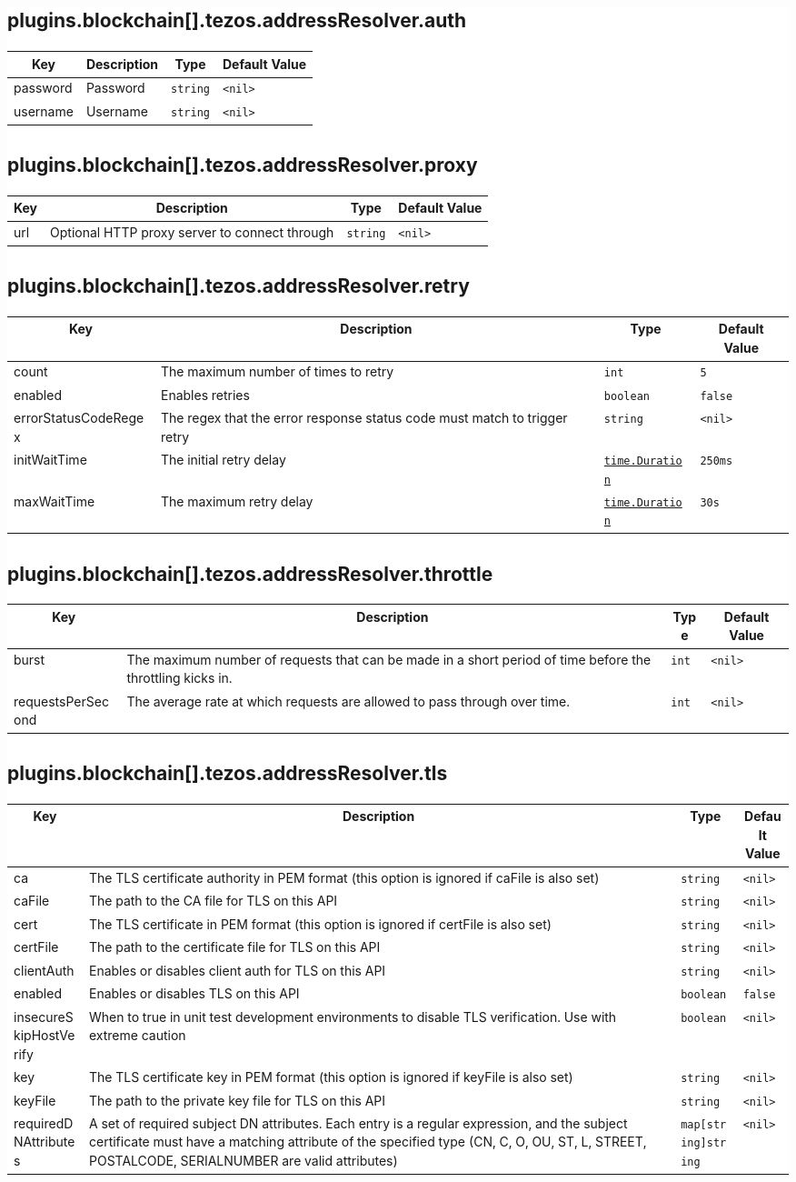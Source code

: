 ## plugins.blockchain[].tezos.addressResolver.auth

|Key|Description|Type|Default Value|
|---|-----------|----|-------------|
|password|Password|`string`|`<nil>`
|username|Username|`string`|`<nil>`

## plugins.blockchain[].tezos.addressResolver.proxy

|Key|Description|Type|Default Value|
|---|-----------|----|-------------|
|url|Optional HTTP proxy server to connect through|`string`|`<nil>`

## plugins.blockchain[].tezos.addressResolver.retry

|Key|Description|Type|Default Value|
|---|-----------|----|-------------|
|count|The maximum number of times to retry|`int`|`5`
|enabled|Enables retries|`boolean`|`false`
|errorStatusCodeRegex|The regex that the error response status code must match to trigger retry|`string`|`<nil>`
|initWaitTime|The initial retry delay|[`time.Duration`](https://pkg.go.dev/time#Duration)|`250ms`
|maxWaitTime|The maximum retry delay|[`time.Duration`](https://pkg.go.dev/time#Duration)|`30s`

## plugins.blockchain[].tezos.addressResolver.throttle

|Key|Description|Type|Default Value|
|---|-----------|----|-------------|
|burst|The maximum number of requests that can be made in a short period of time before the throttling kicks in.|`int`|`<nil>`
|requestsPerSecond|The average rate at which requests are allowed to pass through over time.|`int`|`<nil>`

## plugins.blockchain[].tezos.addressResolver.tls

|Key|Description|Type|Default Value|
|---|-----------|----|-------------|
|ca|The TLS certificate authority in PEM format (this option is ignored if caFile is also set)|`string`|`<nil>`
|caFile|The path to the CA file for TLS on this API|`string`|`<nil>`
|cert|The TLS certificate in PEM format (this option is ignored if certFile is also set)|`string`|`<nil>`
|certFile|The path to the certificate file for TLS on this API|`string`|`<nil>`
|clientAuth|Enables or disables client auth for TLS on this API|`string`|`<nil>`
|enabled|Enables or disables TLS on this API|`boolean`|`false`
|insecureSkipHostVerify|When to true in unit test development environments to disable TLS verification. Use with extreme caution|`boolean`|`<nil>`
|key|The TLS certificate key in PEM format (this option is ignored if keyFile is also set)|`string`|`<nil>`
|keyFile|The path to the private key file for TLS on this API|`string`|`<nil>`
|requiredDNAttributes|A set of required subject DN attributes. Each entry is a regular expression, and the subject certificate must have a matching attribute of the specified type (CN, C, O, OU, ST, L, STREET, POSTALCODE, SERIALNUMBER are valid attributes)|`map[string]string`|`<nil>`
